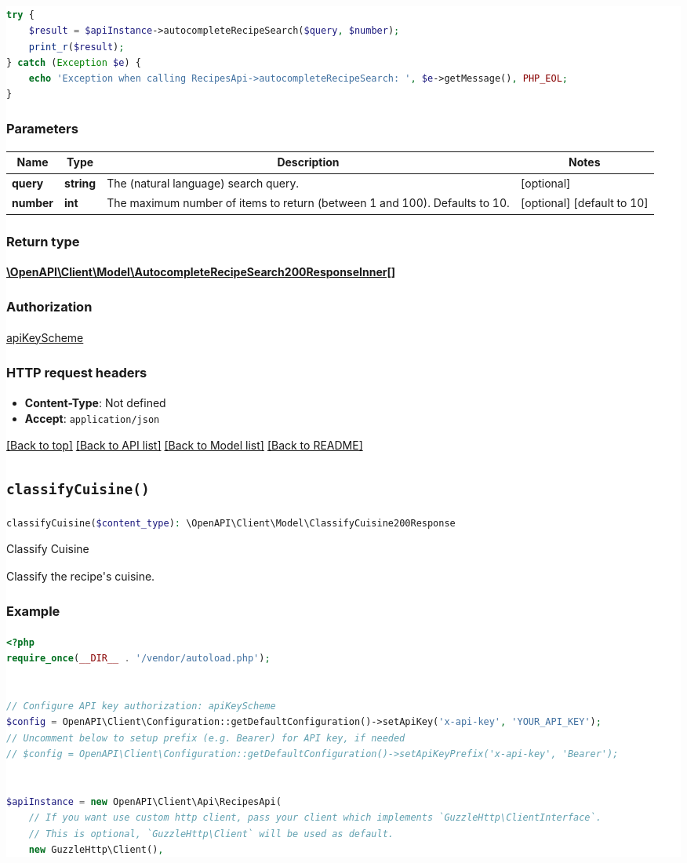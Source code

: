 ```php
try {
    $result = $apiInstance->autocompleteRecipeSearch($query, $number);
    print_r($result);
} catch (Exception $e) {
    echo 'Exception when calling RecipesApi->autocompleteRecipeSearch: ', $e->getMessage(), PHP_EOL;
}
```

### Parameters

| Name | Type | Description  | Notes |
| ------------- | ------------- | ------------- | ------------- |
| **query** | **string**| The (natural language) search query. | [optional] |
| **number** | **int**| The maximum number of items to return (between 1 and 100). Defaults to 10. | [optional] [default to 10] |

### Return type

[**\OpenAPI\Client\Model\AutocompleteRecipeSearch200ResponseInner[]**](../Model/AutocompleteRecipeSearch200ResponseInner.md)

### Authorization

[apiKeyScheme](../../README.md#apiKeyScheme)

### HTTP request headers

- **Content-Type**: Not defined
- **Accept**: `application/json`

[[Back to top]](#) [[Back to API list]](../../README.md#endpoints)
[[Back to Model list]](../../README.md#models)
[[Back to README]](../../README.md)

## `classifyCuisine()`

```php
classifyCuisine($content_type): \OpenAPI\Client\Model\ClassifyCuisine200Response
```

Classify Cuisine

Classify the recipe's cuisine.

### Example

```php
<?php
require_once(__DIR__ . '/vendor/autoload.php');


// Configure API key authorization: apiKeyScheme
$config = OpenAPI\Client\Configuration::getDefaultConfiguration()->setApiKey('x-api-key', 'YOUR_API_KEY');
// Uncomment below to setup prefix (e.g. Bearer) for API key, if needed
// $config = OpenAPI\Client\Configuration::getDefaultConfiguration()->setApiKeyPrefix('x-api-key', 'Bearer');


$apiInstance = new OpenAPI\Client\Api\RecipesApi(
    // If you want use custom http client, pass your client which implements `GuzzleHttp\ClientInterface`.
    // This is optional, `GuzzleHttp\Client` will be used as default.
    new GuzzleHttp\Client(),
```